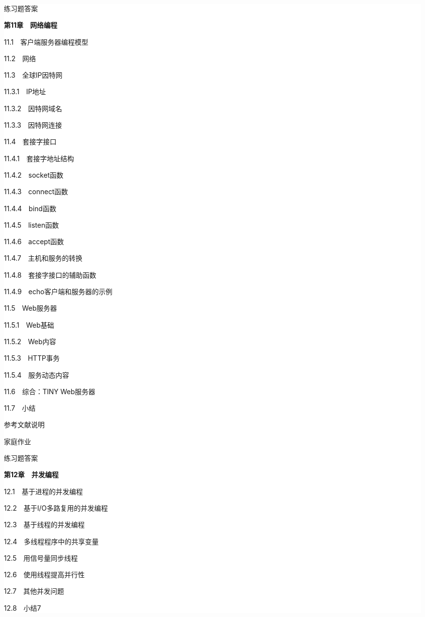 练习题答案

**第11章　网络编程**

11.1　客户端服务器编程模型

11.2　网络

11.3　全球IP因特网

11.3.1　IP地址

11.3.2　因特网域名

11.3.3　因特网连接

11.4　套接字接口

11.4.1　套接字地址结构

11.4.2　socket函数

11.4.3　connect函数

11.4.4　bind函数

11.4.5　listen函数

11.4.6　accept函数

11.4.7　主机和服务的转换

11.4.8　套接字接口的辅助函数

11.4.9　echo客户端和服务器的示例

11.5　Web服务器

11.5.1　Web基础

11.5.2　Web内容

11.5.3　HTTP事务

11.5.4　服务动态内容

11.6　综合：TINY Web服务器

11.7　小结

参考文献说明

家庭作业

练习题答案

**第12章　并发编程**

12.1　基于进程的并发编程

12.2　基于I/O多路复用的并发编程

12.3　基于线程的并发编程

12.4　多线程程序中的共享变量

12.5　用信号量同步线程

12.6　使用线程提高并行性

12.7　其他并发问题

12.8　小结7







